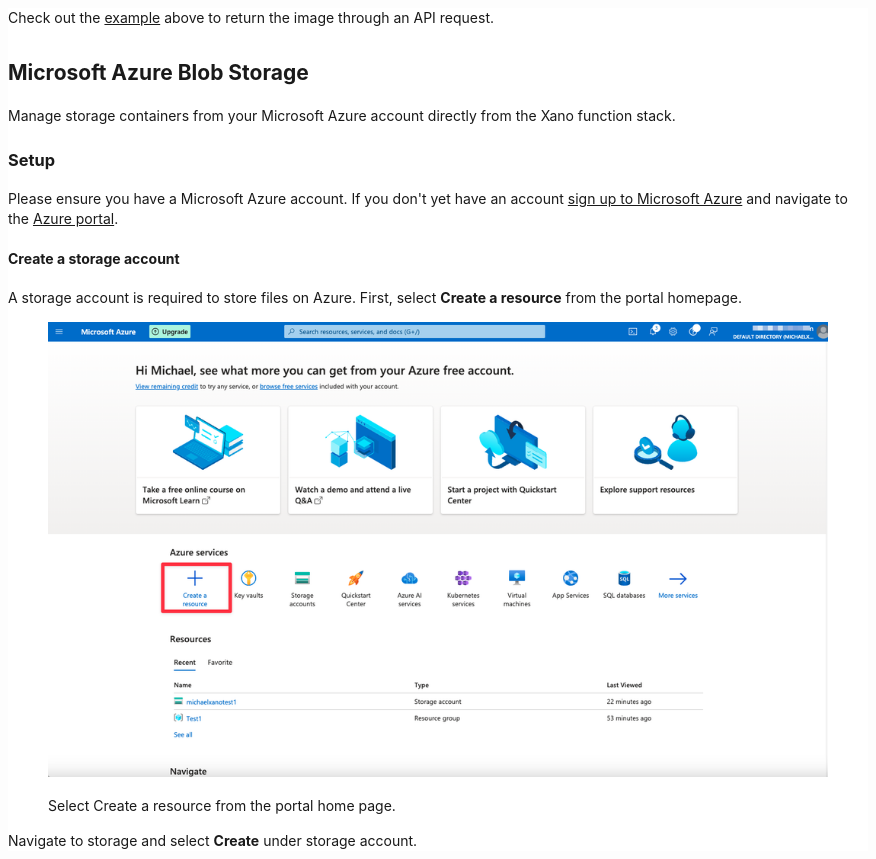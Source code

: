 Check out the [example](cloud-services.md#example-using-the-variable-created-from-file-resource) above to return the image through an API request.



## Microsoft Azure Blob Storage

Manage storage containers from your Microsoft Azure account directly from the Xano function stack.&#x20;

### Setup

Please ensure you have a Microsoft Azure account. If you don't yet have an account [sign up to Microsoft Azure](https://azure.microsoft.com/en-us/get-started/azure-portal) and navigate to the [Azure portal](https://portal.azure.com/#home).

#### Create a storage account

A storage account is required to store files on Azure. First, select **Create a resource** from the portal homepage.

<figure><img src="../../.gitbook/assets/CleanShot 2024-05-13 at 11.31.53.png" alt=""><figcaption><p>Select Create a resource from the portal home page.</p></figcaption></figure>

Navigate to storage and select **Create** under storage account.

